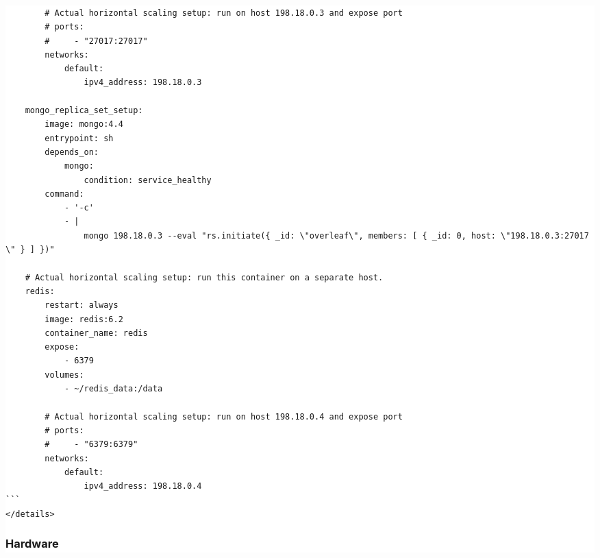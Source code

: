             # Actual horizontal scaling setup: run on host 198.18.0.3 and expose port
            # ports:
            #     - "27017:27017"
            networks:
                default:
                    ipv4_address: 198.18.0.3

        mongo_replica_set_setup:
            image: mongo:4.4
            entrypoint: sh
            depends_on:
                mongo:
                    condition: service_healthy
            command:
                - '-c'
                - |
                    mongo 198.18.0.3 --eval "rs.initiate({ _id: \"overleaf\", members: [ { _id: 0, host: \"198.18.0.3:27017\" } ] })"

        # Actual horizontal scaling setup: run this container on a separate host.
        redis:
            restart: always
            image: redis:6.2
            container_name: redis
            expose:
                - 6379
            volumes:
                - ~/redis_data:/data

            # Actual horizontal scaling setup: run on host 198.18.0.4 and expose port
            # ports:
            #     - "6379:6379"
            networks:
                default:
                    ipv4_address: 198.18.0.4
    ```
    </details>

### Hardware ###
